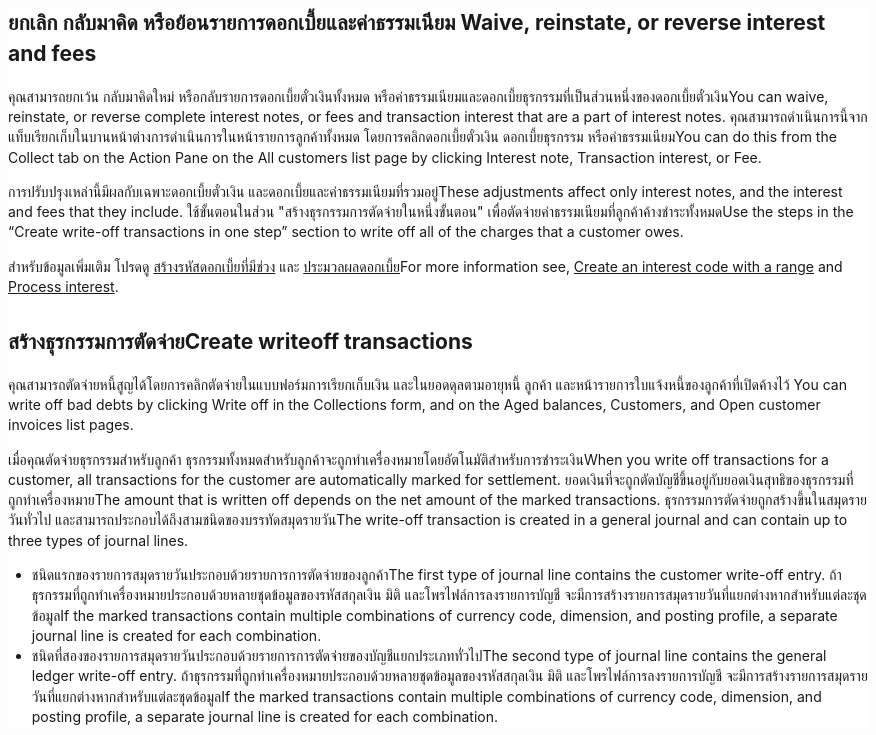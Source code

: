## <a name="waive-reinstate-or-reverse-interest-and-fees"></a><span data-ttu-id="7f02c-173"> ยกเลิก กลับมาคิด หรือย้อนรายการดอกเบี้ยและค่าธรรมเนียม </span><span class="sxs-lookup"><span data-stu-id="7f02c-173">Waive, reinstate, or reverse interest and fees</span></span>
<span data-ttu-id="7f02c-174">คุณสามารถยกเว้น กลับมาคิดใหม่ หรือกลับรายการดอกเบี้ยตั๋วเงินทั้งหมด หรือค่าธรรมเนียมและดอกเบี้ยธุรกรรมที่เป็นส่วนหนึ่งของดอกเบี้ยตั๋วเงิน</span><span class="sxs-lookup"><span data-stu-id="7f02c-174">You can waive, reinstate, or reverse complete interest notes, or fees and transaction interest that are a part of interest notes.</span></span> <span data-ttu-id="7f02c-175">คุณสามารถดำเนินการนี้จากแท็บเรียกเก็บในบานหน้าต่างการดำเนินการในหน้ารายการลูกค้าทั้งหมด โดยการคลิกดอกเบี้ยตั๋วเงิน ดอกเบี้ยธุรกรรม หรือค่าธรรมเนียม</span><span class="sxs-lookup"><span data-stu-id="7f02c-175">You can do this from the Collect tab on the Action Pane on the All customers list page by clicking Interest note, Transaction interest, or Fee.</span></span> 

<span data-ttu-id="7f02c-176">การปรับปรุงเหล่านี้มีผลกับเฉพาะดอกเบี้ยตั๋วเงิน และดอกเบี้ยและค่าธรรมเนียมที่รวมอยู่</span><span class="sxs-lookup"><span data-stu-id="7f02c-176">These adjustments affect only interest notes, and the interest and fees that they include.</span></span> <span data-ttu-id="7f02c-177">ใช้ขั้นตอนในส่วน "สร้างธุรกรรมการตัดจ่ายในหนึ่งขั้นตอน" เพื่อตัดจ่ายค่าธรรมเนียมที่ลูกค้าค้างชำระทั้งหมด</span><span class="sxs-lookup"><span data-stu-id="7f02c-177">Use the steps in the “Create write-off transactions in one step” section to write off all of the charges that a customer owes.</span></span>

<span data-ttu-id="7f02c-178">สำหรับข้อมูลเพิ่มเติม โปรดดู [สร้างรหัสดอกเบี้ยที่มีช่วง](tasks/create-interest-code-range.md) และ [ประมวลผลดอกเบี้ย](tasks/process-interest.md)</span><span class="sxs-lookup"><span data-stu-id="7f02c-178">For more information see, [Create an interest code with a range](tasks/create-interest-code-range.md) and [Process interest](tasks/process-interest.md).</span></span> 

## <a name="create-writeoff-transactions"></a><span data-ttu-id="7f02c-179">สร้างธุรกรรมการตัดจ่าย</span><span class="sxs-lookup"><span data-stu-id="7f02c-179">Create writeoff transactions</span></span>
<span data-ttu-id="7f02c-180">คุณสามารถตัดจ่ายหนี้สูญได้โดยการคลิกตัดจ่ายในแบบฟอร์มการเรียกเก็บเงิน และในยอดดุลตามอายุหนี้ ลูกค้า และหน้ารายการใบแจ้งหนี้ของลูกค้าที่เปิดค้างไว้ </span><span class="sxs-lookup"><span data-stu-id="7f02c-180">You can write off bad debts by clicking Write off in the Collections form, and on the Aged balances, Customers, and Open customer invoices list pages.</span></span> 

<span data-ttu-id="7f02c-181">เมื่อคุณตัดจ่ายธุรกรรมสำหรับลูกค้า ธุรกรรมทั้งหมดสำหรับลูกค้าจะถูกทำเครื่องหมายโดยอัตโนมัติสำหรับการชำระเงิน</span><span class="sxs-lookup"><span data-stu-id="7f02c-181">When you write off transactions for a customer, all transactions for the customer are automatically marked for settlement.</span></span> <span data-ttu-id="7f02c-182">ยอดเงินที่จะถูกตัดบัญชีขึ้นอยู่กับยอดเงินสุทธิของธุรกรรมที่ถูกทำเครื่องหมาย</span><span class="sxs-lookup"><span data-stu-id="7f02c-182">The amount that is written off depends on the net amount of the marked transactions.</span></span> <span data-ttu-id="7f02c-183">ธุรกรรมการตัดจ่ายถูกสร้างขึ้นในสมุดรายวันทั่วไป และสามารถประกอบได้ถึงสามชนิดของบรรทัดสมุดรายวัน</span><span class="sxs-lookup"><span data-stu-id="7f02c-183">The write-off transaction is created in a general journal and can contain up to three types of journal lines.</span></span>

-   <span data-ttu-id="7f02c-184">ชนิดแรกของรายการสมุดรายวันประกอบด้วยรายการการตัดจ่ายของลูกค้า</span><span class="sxs-lookup"><span data-stu-id="7f02c-184">The first type of journal line contains the customer write-off entry.</span></span> <span data-ttu-id="7f02c-185">ถ้าธุรกรรมที่ถูกทำเครื่องหมายประกอบด้วยหลายชุดข้อมูลของรหัสสกุลเงิน มิติ และโพรไฟล์การลงรายการบัญชี จะมีการสร้างรายการสมุดรายวันที่แยกต่างหากสำหรับแต่ละชุดข้อมูล</span><span class="sxs-lookup"><span data-stu-id="7f02c-185">If the marked transactions contain multiple combinations of currency code, dimension, and posting profile, a separate journal line is created for each combination.</span></span>
-   <span data-ttu-id="7f02c-186">ชนิดที่สองของรายการสมุดรายวันประกอบด้วยรายการการตัดจ่ายของบัญชีแยกประเภททั่วไป</span><span class="sxs-lookup"><span data-stu-id="7f02c-186">The second type of journal line contains the general ledger write-off entry.</span></span> <span data-ttu-id="7f02c-187">ถ้าธุรกรรมที่ถูกทำเครื่องหมายประกอบด้วยหลายชุดข้อมูลของรหัสสกุลเงิน มิติ และโพรไฟล์การลงรายการบัญชี จะมีการสร้างรายการสมุดรายวันที่แยกต่างหากสำหรับแต่ละชุดข้อมูล</span><span class="sxs-lookup"><span data-stu-id="7f02c-187">If the marked transactions contain multiple combinations of currency code, dimension, and posting profile, a separate journal line is created for each combination.</span></span>